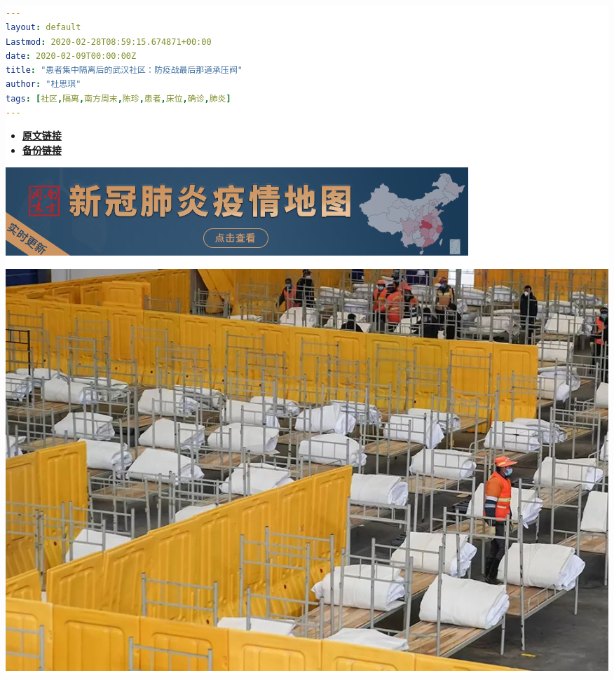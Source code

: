 ```yaml
---
layout: default
Lastmod: 2020-02-28T08:59:15.674871+00:00
date: 2020-02-09T00:00:00Z
title: "患者集中隔离后的武汉社区：防疫战最后那道承压阀"
author: "杜思琪"
tags: [社区,隔离,南方周末,陈珍,患者,床位,确诊,肺炎]
---
```


* [**原文链接**](http://mp.weixin.qq.com/s?__biz=Njk5MTE1&mid=2652403858&idx=1&sn=447a49776cb1c530c1e2562e4e45083e&chksm=33d9851604ae0c00c93c06506564977a6439af338808218d111cd9a4ec131ba11edd92312d01#rd)
* [**备份链接**](http://archive.is/wGNm2)


[![](/images/post/8a9380d1c9d44a084a45f1876dbc4564.jpg)](http://nfh5.sualyee.com/v3/idea/7tCGBrb5)

![](/images/post/11b3b2e6cd88e222d874365e9da75e63.jpg)
